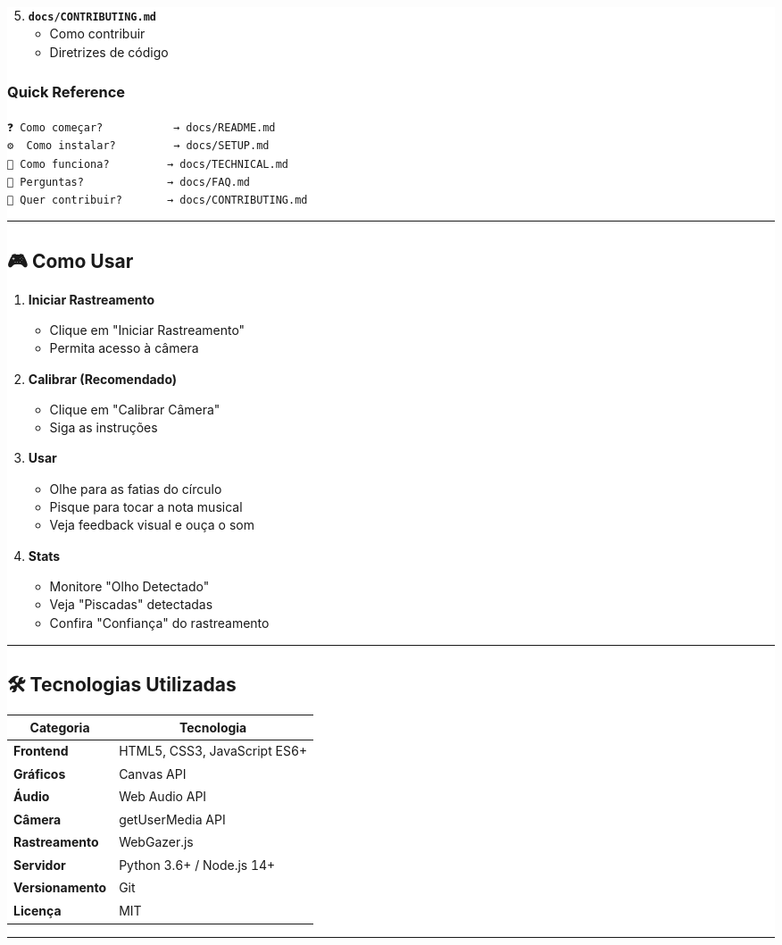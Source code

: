 5. **`docs/CONTRIBUTING.md`**
   - Como contribuir
   - Diretrizes de código

### Quick Reference

```
❓ Como começar?           → docs/README.md
⚙️  Como instalar?         → docs/SETUP.md
🔧 Como funciona?         → docs/TECHNICAL.md
🤔 Perguntas?             → docs/FAQ.md
🤝 Quer contribuir?       → docs/CONTRIBUTING.md
```

---

## 🎮 Como Usar

1. **Iniciar Rastreamento**
   - Clique em "Iniciar Rastreamento"
   - Permita acesso à câmera

2. **Calibrar (Recomendado)**
   - Clique em "Calibrar Câmera"
   - Siga as instruções

3. **Usar**
   - Olhe para as fatias do círculo
   - Pisque para tocar a nota musical
   - Veja feedback visual e ouça o som

4. **Stats**
   - Monitore "Olho Detectado"
   - Veja "Piscadas" detectadas
   - Confira "Confiança" do rastreamento

---

## 🛠️ Tecnologias Utilizadas

| Categoria | Tecnologia |
|-----------|-----------|
| **Frontend** | HTML5, CSS3, JavaScript ES6+ |
| **Gráficos** | Canvas API |
| **Áudio** | Web Audio API |
| **Câmera** | getUserMedia API |
| **Rastreamento** | WebGazer.js |
| **Servidor** | Python 3.6+ / Node.js 14+ |
| **Versionamento** | Git |
| **Licença** | MIT |

---